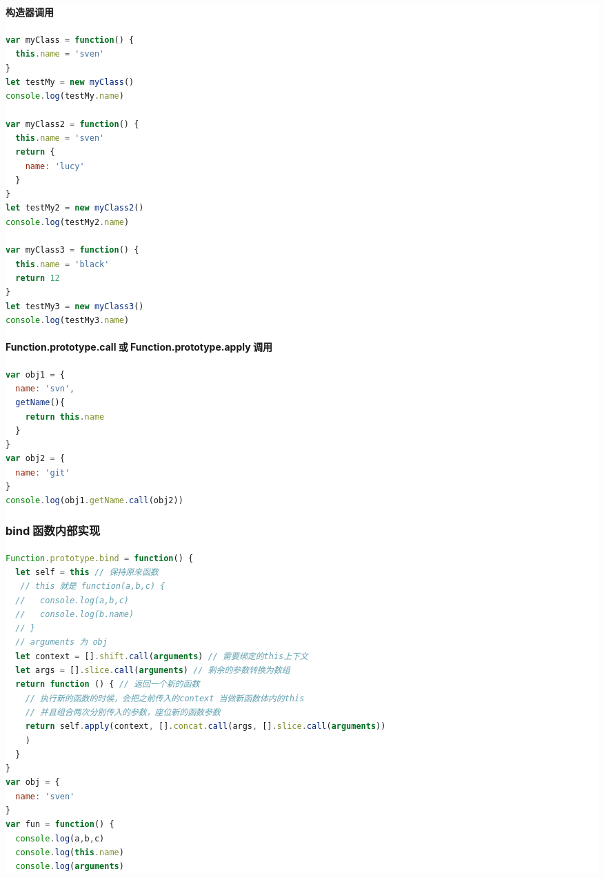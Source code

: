 #### 构造器调用
```javascript
var myClass = function() {
  this.name = 'sven'
}
let testMy = new myClass()
console.log(testMy.name)

var myClass2 = function() {
  this.name = 'sven'
  return {
    name: 'lucy'
  }
}
let testMy2 = new myClass2()
console.log(testMy2.name)

var myClass3 = function() {
  this.name = 'black'
  return 12
}
let testMy3 = new myClass3()
console.log(testMy3.name)
```
#### Function.prototype.call 或 Function.prototype.apply 调用

```js
var obj1 = {
  name: 'svn',
  getName(){
    return this.name
  }
}
var obj2 = {
  name: 'git'
}
console.log(obj1.getName.call(obj2))
```
### bind 函数内部实现
```js
Function.prototype.bind = function() {
  let self = this // 保持原来函数
   // this 就是 function(a,b,c) {
  //   console.log(a,b,c)
  //   console.log(b.name)
  // }
  // arguments 为 obj
  let context = [].shift.call(arguments) // 需要绑定的this上下文
  let args = [].slice.call(arguments) // 剩余的参数转换为数组
  return function () { // 返回一个新的函数
    // 执行新的函数的时候，会把之前传入的context 当做新函数体内的this
    // 并且组合两次分别传入的参数，座位新的函数参数
    return self.apply(context, [].concat.call(args, [].slice.call(arguments))
    )    
  }
}
var obj = {
  name: 'sven'
}
var fun = function() {
  console.log(a,b,c)
  console.log(this.name)
  console.log(arguments)
```